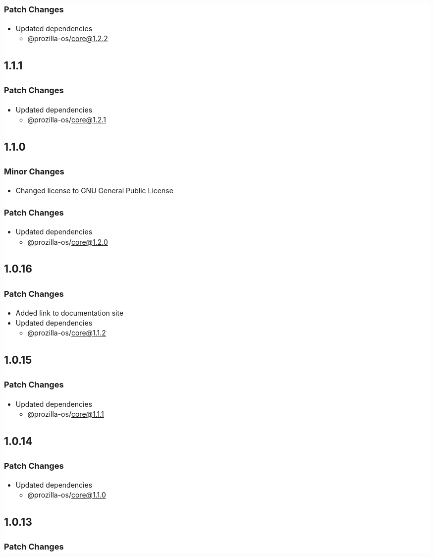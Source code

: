 ### Patch Changes

- Updated dependencies
  - @prozilla-os/core@1.2.2

## 1.1.1

### Patch Changes

- Updated dependencies
  - @prozilla-os/core@1.2.1

## 1.1.0

### Minor Changes

- Changed license to GNU General Public License

### Patch Changes

- Updated dependencies
  - @prozilla-os/core@1.2.0

## 1.0.16

### Patch Changes

- Added link to documentation site
- Updated dependencies
  - @prozilla-os/core@1.1.2

## 1.0.15

### Patch Changes

- Updated dependencies
  - @prozilla-os/core@1.1.1

## 1.0.14

### Patch Changes

- Updated dependencies
  - @prozilla-os/core@1.1.0

## 1.0.13

### Patch Changes
